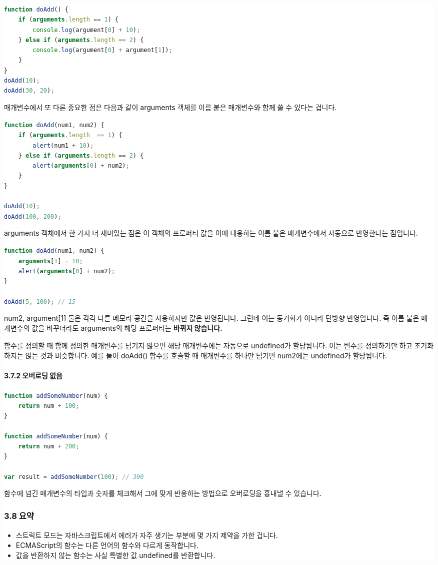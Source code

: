 ```javascript
function doAdd() {
    if (arguments.length == 1) {
        console.log(argument[0] + 10);
    } else if (arguments.length == 2) {
        console.log(argument[0] + argument[1]);
    }
}
doAdd(10);
doAdd(30, 20);
```

매개변수에서 또 다른 중요한 점은 다음과 같이 arguments 객체를 이름 붙은 매개변수와 함께 쓸 수 있다는 겁니다.

```javascript
function doAdd(num1, num2) {
    if (arguments.length  == 1) {
        alert(num1 + 10);
    } else if (arguments.length == 2) {
        alert(arguments[0] + num2);
    }
}

doAdd(10);
doAdd(100, 200);
```

arguments 객체에서 한 가지 더 재미있는 점은 이 객체의 프로퍼티 값을 이에 대응하는 이름 붙은 매개변수에서 자동으로 반영한다는 점입니다.

```javascript
function doAdd(num1, num2) {
    arguments[1] = 10;
    alert(arguments[0] + num2);
}

doAdd(5, 100); // 15
```

num2, argument[1] 둘은 각각 다른 메모리 공간을 사용하지만 값은 반영됩니다. 그런데 이는 동기화가 아니라 단방향 반영입니다. 즉 이름 붙은 매개변수의 값을 바꾸더라도 arguments의 해당 프로퍼티는 **바뀌지 않습니다.**

함수를 정의할 때 함께 정의한 매개변수를 넘기지 않으면 해당 매개변수에는 자동으로 undefined가 할당됩니다. 이는 변수를 정의하기만 하고 초기화하지는 않는 것과 비슷합니다. 예를 들어 doAdd() 함수를 호출할 때 매개변수를 하나만 넘기면 num2에는 undefined가 할당됩니다.

#### 3.7.2 오버로딩 없음

```javascript
function addSomeNumber(num) {
    return num + 100;
}

function addSomeNumber(num) {
    return num + 200;
}

var result = addSomeNumber(100); // 300
```

함수에 넘긴 매개변수의 타입과 숫자를 체크해서 그에 맞게 반응하는 방법으로 오버로딩을 흉내낼 수 있습니다.

### 3.8 요약
- 스트릭트 모드는 자바스크립트에서 에러가 자주 생기는 부분에 몇 가지 제약을 가한 겁니다.
- ECMAScript의 함수는 다른 언어의 함수와 다르게 동작합니다.
- 값을 반환하지 않는 함수는 사실 특별한 값 undefined를 반환합니다.

